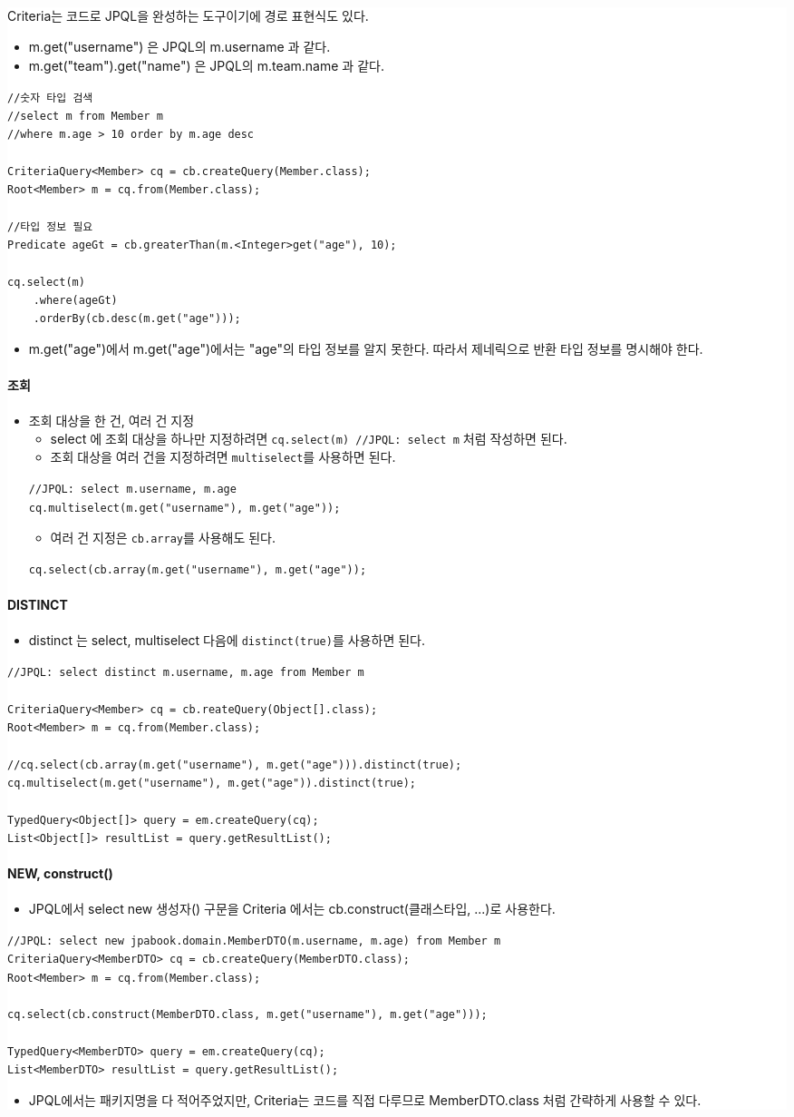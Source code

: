 Criteria는 코드로 JPQL을 완성하는 도구이기에 경로 표현식도 있다.
- m.get("username") 은 JPQL의 m.username 과 같다.
- m.get("team").get("name") 은 JPQL의 m.team.name 과 같다.

```
//숫자 타입 검색
//select m from Member m
//where m.age > 10 order by m.age desc

CriteriaQuery<Member> cq = cb.createQuery(Member.class);
Root<Member> m = cq.from(Member.class);

//타입 정보 필요
Predicate ageGt = cb.greaterThan(m.<Integer>get("age"), 10);

cq.select(m)
    .where(ageGt)
    .orderBy(cb.desc(m.get("age")));
```
- m.<Integer>get("age")에서 m.get("age")에서는 "age"의 타입 정보를 알지 못한다. 따라서 제네릭으로 반환 타입 정보를 명시해야 한다.  

#### 조회
- 조회 대상을 한 건, 여러 건 지정
  - select 에 조회 대상을 하나만 지정하려면 `cq.select(m) //JPQL: select m` 처럼 작성하면 된다.
  - 조회 대상을 여러 건을 지정하려면 `multiselect`를 사용하면 된다.
  ```
  //JPQL: select m.username, m.age
  cq.multiselect(m.get("username"), m.get("age"));
  ```
  - 여러 건 지정은 `cb.array`를 사용해도 된다.
  ```
  cq.select(cb.array(m.get("username"), m.get("age"));
  ```
#### DISTINCT
  - distinct 는 select, multiselect 다음에 `distinct(true)`를 사용하면 된다.
  ```
  //JPQL: select distinct m.username, m.age from Member m
  
  CriteriaQuery<Member> cq = cb.reateQuery(Object[].class);
  Root<Member> m = cq.from(Member.class);
  
  //cq.select(cb.array(m.get("username"), m.get("age"))).distinct(true);
  cq.multiselect(m.get("username"), m.get("age")).distinct(true);
  
  TypedQuery<Object[]> query = em.createQuery(cq);
  List<Object[]> resultList = query.getResultList();
  ```

#### NEW, construct()
  - JPQL에서 select new 생성자() 구문을 Criteria 에서는 cb.construct(클래스타입, ...)로 사용한다.
  ```
  //JPQL: select new jpabook.domain.MemberDTO(m.username, m.age) from Member m
  CriteriaQuery<MemberDTO> cq = cb.createQuery(MemberDTO.class);
  Root<Member> m = cq.from(Member.class);
  
  cq.select(cb.construct(MemberDTO.class, m.get("username"), m.get("age")));
  
  TypedQuery<MemberDTO> query = em.createQuery(cq);
  List<MemberDTO> resultList = query.getResultList();
  ```
  - JPQL에서는 패키지명을 다 적어주었지만, Criteria는 코드를 직접 다루므로 MemberDTO.class 처럼 간략하게 사용할 수 있다.
